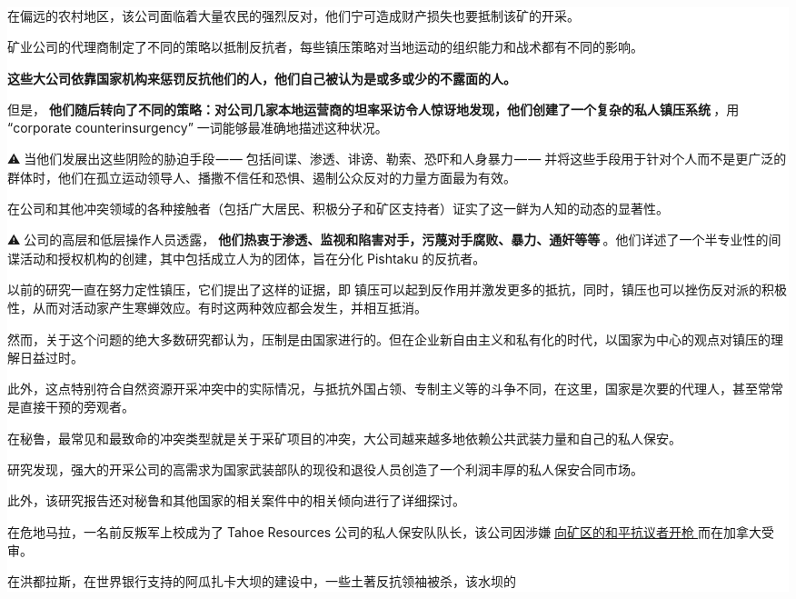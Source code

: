   </p>
  <p class="graf graf--p">
   在偏远的农村地区，该公司面临着大量农民的强烈反对，他们宁可造成财产损失也要抵制该矿的开采。
  </p>
  <p class="graf graf--p">
   矿业公司的代理商制定了不同的策略以抵制反抗者，每些镇压策略对当地运动的组织能力和战术都有不同的影响。
  </p>
  <p class="graf graf--p">
   <strong class="markup--strong markup--p-strong">
    这些大公司依靠国家机构来惩罚反抗他们的人，他们自己被认为是或多或少的不露面的人。
   </strong>
  </p>
  <p class="graf graf--p">
   但是，
   <strong class="markup--strong markup--p-strong">
    他们随后转向了不同的策略：对公司几家本地运营商的坦率采访令人惊讶地发现，他们创建了一个复杂的私人镇压系统
   </strong>
   ，用 “corporate counterinsurgency” 一词能够最准确地描述这种状况。
  </p>
  <p class="graf graf--p">
   ⚠️ 当他们发展出这些阴险的胁迫手段 — — 包括间谍、渗透、诽谤、勒索、恐吓和人身暴力 — — 并将这些手段用于针对个人而不是更广泛的群体时，他们在孤立运动领导人、播撒不信任和恐惧、遏制公众反对的力量方面最为有效。
  </p>
  <p class="graf graf--p">
   在公司和其他冲突领域的各种接触者（包括广大居民、积极分子和矿区支持者）证实了这一鲜为人知的动态的显著性。
  </p>
  <p class="graf graf--p">
   ⚠️ 公司的高层和低层操作人员透露，
   <strong class="markup--strong markup--p-strong">
    他们热衷于渗透、监视和陷害对手，污蔑对手腐败、暴力、通奸等等
   </strong>
   。他们详述了一个半专业性的间谍活动和授权机构的创建，其中包括成立人为的团体，旨在分化 Pishtaku 的反抗者。
  </p>
  <p class="graf graf--p">
   以前的研究一直在努力定性镇压，它们提出了这样的证据，即 镇压可以起到反作用并激发更多的抵抗，同时，镇压也可以挫伤反对派的积极性，从而对活动家产生寒蝉效应。有时这两种效应都会发生，并相互抵消。
  </p>
  <p class="graf graf--p">
   然而，关于这个问题的绝大多数研究都认为，压制是由国家进行的。但在企业新自由主义和私有化的时代，以国家为中心的观点对镇压的理解日益过时。
  </p>
  <p class="graf graf--p">
   此外，这点特别符合自然资源开采冲突中的实际情况，与抵抗外国占领、专制主义等的斗争不同，在这里，国家是次要的代理人，甚至常常是直接干预的旁观者。
  </p>
  <p class="graf graf--p">
   在秘鲁，最常见和最致命的冲突类型就是关于采矿项目的冲突，大公司越来越多地依赖公共武装力量和自己的私人保安。
  </p>
  <p class="graf graf--p">
   研究发现，强大的开采公司的高需求为国家武装部队的现役和退役人员创造了一个利润丰厚的私人保安合同市场。
  </p>
  <p class="graf graf--p">
   此外，该研究报告还对秘鲁和其他国家的相关案件中的相关倾向进行了详细探讨。
  </p>
  <p class="graf graf--p">
   在危地马拉，一名前反叛军上校成为了 Tahoe Resources 公司的私人保安队队长，该公司因涉嫌
   <a class="markup--anchor markup--p-anchor" data-href="https://www.business-humanrights.org/en/tahoe-resources-lawsuit-re-guatemala" href="https://www.business-humanrights.org/en/tahoe-resources-lawsuit-re-guatemala" rel="noopener noreferrer" target="_blank">
    向矿区的和平抗议者开枪
   </a>
   而在加拿大受审。
  </p>
  <p class="graf graf--p">
   在洪都拉斯，在世界银行支持的阿瓜扎卡大坝的建设中，一些土著反抗领袖被杀，该水坝的